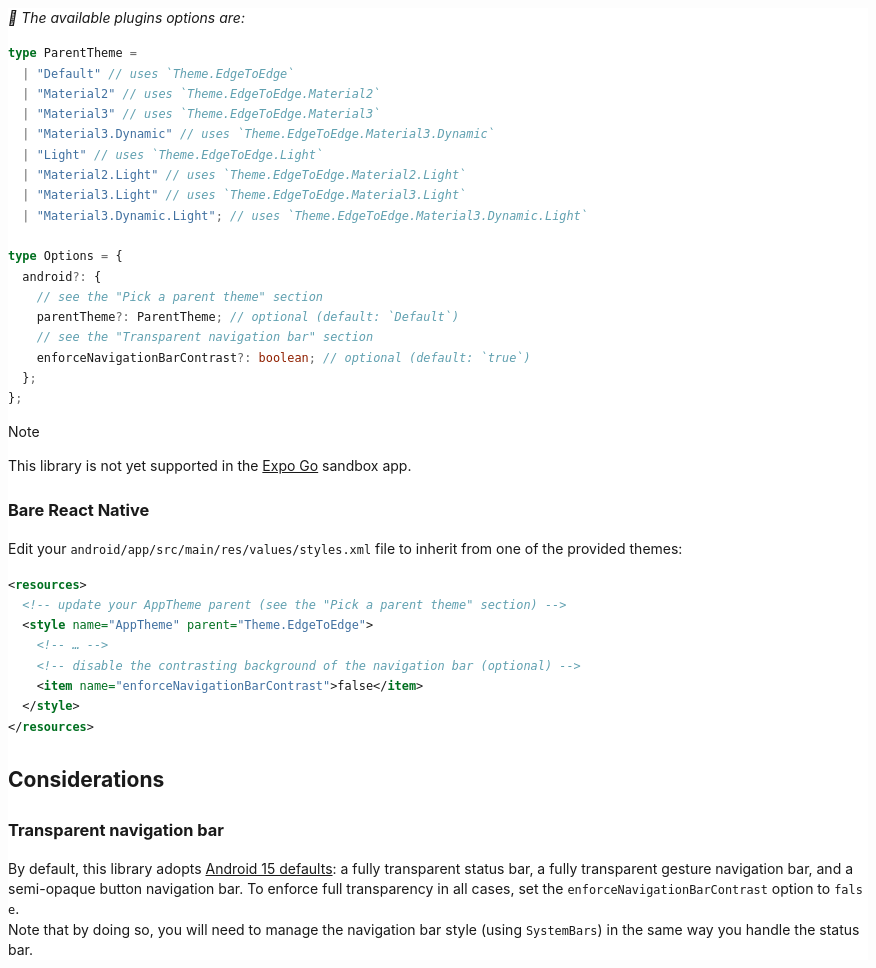 _📌 The available plugins options are:_

```ts
type ParentTheme =
  | "Default" // uses `Theme.EdgeToEdge`
  | "Material2" // uses `Theme.EdgeToEdge.Material2`
  | "Material3" // uses `Theme.EdgeToEdge.Material3`
  | "Material3.Dynamic" // uses `Theme.EdgeToEdge.Material3.Dynamic`
  | "Light" // uses `Theme.EdgeToEdge.Light`
  | "Material2.Light" // uses `Theme.EdgeToEdge.Material2.Light`
  | "Material3.Light" // uses `Theme.EdgeToEdge.Material3.Light`
  | "Material3.Dynamic.Light"; // uses `Theme.EdgeToEdge.Material3.Dynamic.Light`

type Options = {
  android?: {
    // see the "Pick a parent theme" section
    parentTheme?: ParentTheme; // optional (default: `Default`)
    // see the "Transparent navigation bar" section
    enforceNavigationBarContrast?: boolean; // optional (default: `true`)
  };
};
```

> [!NOTE]
> This library is not yet supported in the [Expo Go](https://expo.dev/go) sandbox app.

### Bare React Native

Edit your `android/app/src/main/res/values/styles.xml` file to inherit from one of the provided themes:

```xml
<resources>
  <!-- update your AppTheme parent (see the "Pick a parent theme" section) -->
  <style name="AppTheme" parent="Theme.EdgeToEdge">
    <!-- … -->
    <!-- disable the contrasting background of the navigation bar (optional) -->
    <item name="enforceNavigationBarContrast">false</item>
  </style>
</resources>
```

## Considerations

### Transparent navigation bar

By default, this library adopts [Android 15 defaults](https://developer.android.com/about/versions/15/behavior-changes-15#ux): a fully transparent status bar, a fully transparent gesture navigation bar, and a semi-opaque button navigation bar. To enforce full transparency in all cases, set the `enforceNavigationBarContrast` option to `false`.<br/>
Note that by doing so, you will need to manage the navigation bar style (using `SystemBars`) in the same way you handle the status bar.
